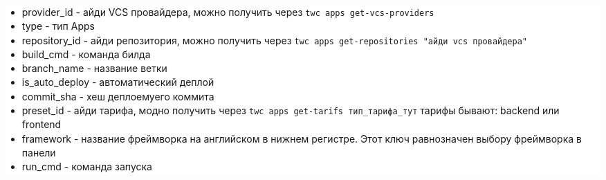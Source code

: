 ```yml
```

* provider_id - айди VCS провайдера, можно получить через ```twc apps get-vcs-providers```
* type - тип Apps
* repository_id - айди репозитория, можно получить через ```twc apps get-repositories "айди vcs провайдера"```
* build_cmd - команда билда
* branch_name - название ветки
* is_auto_deploy - автоматический деплой
* commit_sha - хеш деплоемуего коммита
* preset_id - айди тарифа, модно получить через ```twc apps get-tarifs тип_тарифа_тут``` тарифы бывают: backend или frontend
* framework - название фреймворка на английском в нижнем регистре. Этот ключ равнозначен выбору фреймворка в панели
* run_cmd - команда запуска
